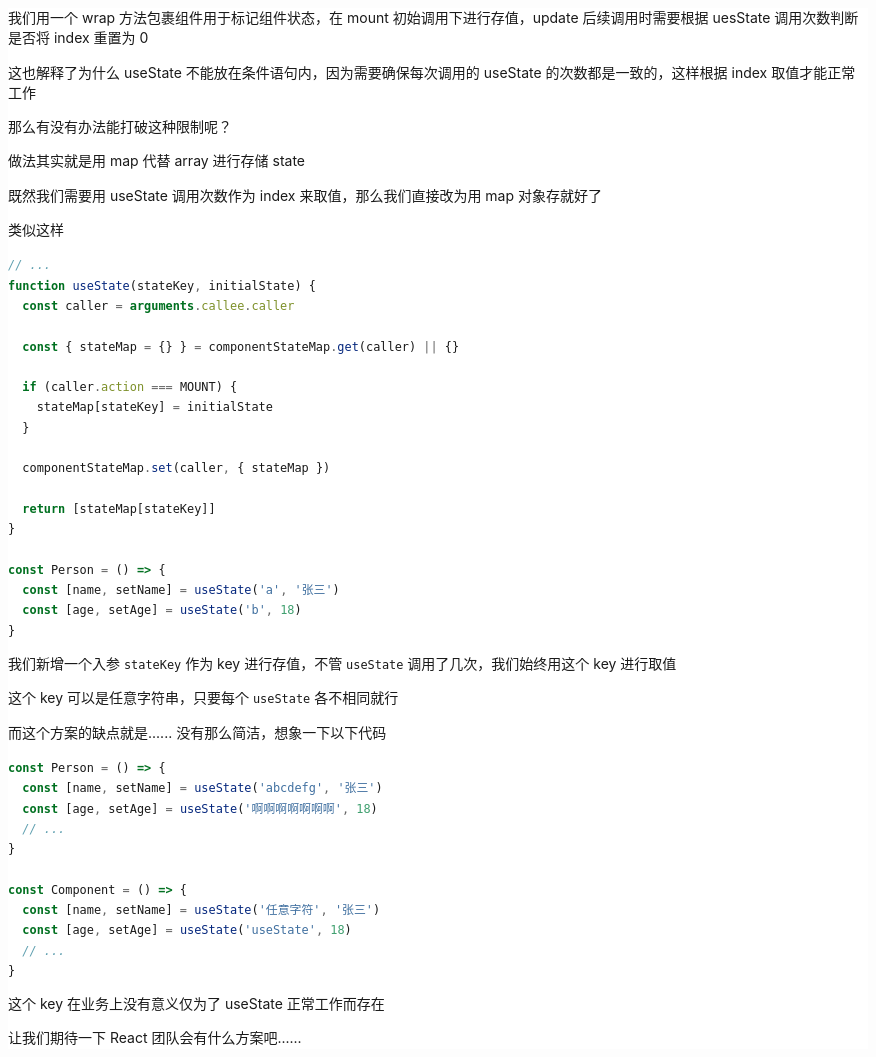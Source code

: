 我们用一个 wrap 方法包裹组件用于标记组件状态，在 mount 初始调用下进行存值，update 后续调用时需要根据 uesState 调用次数判断是否将 index 重置为 0

这也解释了为什么 useState 不能放在条件语句内，因为需要确保每次调用的 useState 的次数都是一致的，这样根据 index 取值才能正常工作

那么有没有办法能打破这种限制呢？

做法其实就是用 map 代替 array 进行存储 state

既然我们需要用 useState 调用次数作为 index 来取值，那么我们直接改为用 map 对象存就好了

类似这样

```javascript
// ...
function useState(stateKey, initialState) {
  const caller = arguments.callee.caller

  const { stateMap = {} } = componentStateMap.get(caller) || {}

  if (caller.action === MOUNT) {
    stateMap[stateKey] = initialState
  }

  componentStateMap.set(caller, { stateMap })

  return [stateMap[stateKey]]
}

const Person = () => {
  const [name, setName] = useState('a', '张三')
  const [age, setAge] = useState('b', 18)
}
```

我们新增一个入参 `stateKey` 作为 key 进行存值，不管 `useState` 调用了几次，我们始终用这个 key 进行取值

这个 key 可以是任意字符串，只要每个 `useState` 各不相同就行

而这个方案的缺点就是...... 没有那么简洁，想象一下以下代码

```javascript
const Person = () => {
  const [name, setName] = useState('abcdefg', '张三')
  const [age, setAge] = useState('啊啊啊啊啊啊啊', 18)
  // ...
}

const Component = () => {
  const [name, setName] = useState('任意字符', '张三')
  const [age, setAge] = useState('useState', 18)
  // ...
}
```

这个 key 在业务上没有意义仅为了 useState 正常工作而存在

让我们期待一下 React 团队会有什么方案吧......
